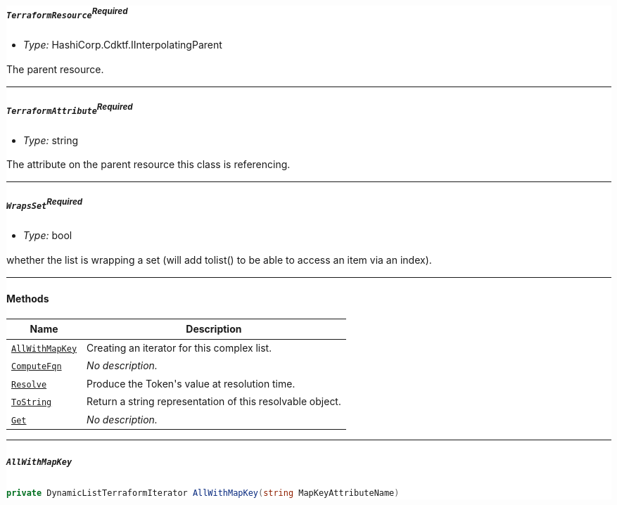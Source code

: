 
##### `TerraformResource`<sup>Required</sup> <a name="TerraformResource" id="@cdktf/provider-github.dataGithubOrganizationRepositoryRoles.DataGithubOrganizationRepositoryRolesRolesList.Initializer.parameter.terraformResource"></a>

- *Type:* HashiCorp.Cdktf.IInterpolatingParent

The parent resource.

---

##### `TerraformAttribute`<sup>Required</sup> <a name="TerraformAttribute" id="@cdktf/provider-github.dataGithubOrganizationRepositoryRoles.DataGithubOrganizationRepositoryRolesRolesList.Initializer.parameter.terraformAttribute"></a>

- *Type:* string

The attribute on the parent resource this class is referencing.

---

##### `WrapsSet`<sup>Required</sup> <a name="WrapsSet" id="@cdktf/provider-github.dataGithubOrganizationRepositoryRoles.DataGithubOrganizationRepositoryRolesRolesList.Initializer.parameter.wrapsSet"></a>

- *Type:* bool

whether the list is wrapping a set (will add tolist() to be able to access an item via an index).

---

#### Methods <a name="Methods" id="Methods"></a>

| **Name** | **Description** |
| --- | --- |
| <code><a href="#@cdktf/provider-github.dataGithubOrganizationRepositoryRoles.DataGithubOrganizationRepositoryRolesRolesList.allWithMapKey">AllWithMapKey</a></code> | Creating an iterator for this complex list. |
| <code><a href="#@cdktf/provider-github.dataGithubOrganizationRepositoryRoles.DataGithubOrganizationRepositoryRolesRolesList.computeFqn">ComputeFqn</a></code> | *No description.* |
| <code><a href="#@cdktf/provider-github.dataGithubOrganizationRepositoryRoles.DataGithubOrganizationRepositoryRolesRolesList.resolve">Resolve</a></code> | Produce the Token's value at resolution time. |
| <code><a href="#@cdktf/provider-github.dataGithubOrganizationRepositoryRoles.DataGithubOrganizationRepositoryRolesRolesList.toString">ToString</a></code> | Return a string representation of this resolvable object. |
| <code><a href="#@cdktf/provider-github.dataGithubOrganizationRepositoryRoles.DataGithubOrganizationRepositoryRolesRolesList.get">Get</a></code> | *No description.* |

---

##### `AllWithMapKey` <a name="AllWithMapKey" id="@cdktf/provider-github.dataGithubOrganizationRepositoryRoles.DataGithubOrganizationRepositoryRolesRolesList.allWithMapKey"></a>

```csharp
private DynamicListTerraformIterator AllWithMapKey(string MapKeyAttributeName)
```
